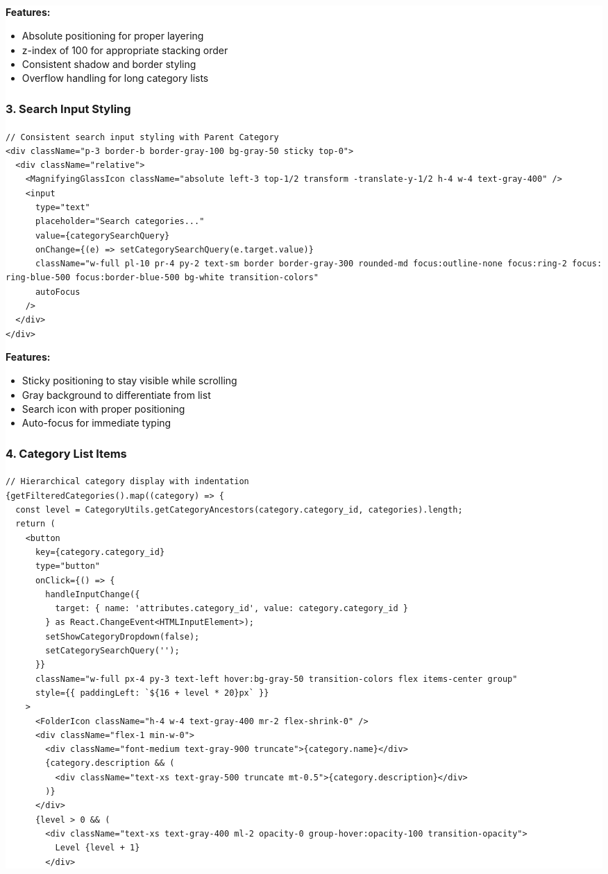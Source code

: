 **Features:**
- Absolute positioning for proper layering
- z-index of 100 for appropriate stacking order
- Consistent shadow and border styling
- Overflow handling for long category lists

### 3. **Search Input Styling**
```tsx
// Consistent search input styling with Parent Category
<div className="p-3 border-b border-gray-100 bg-gray-50 sticky top-0">
  <div className="relative">
    <MagnifyingGlassIcon className="absolute left-3 top-1/2 transform -translate-y-1/2 h-4 w-4 text-gray-400" />
    <input
      type="text"
      placeholder="Search categories..."
      value={categorySearchQuery}
      onChange={(e) => setCategorySearchQuery(e.target.value)}
      className="w-full pl-10 pr-4 py-2 text-sm border border-gray-300 rounded-md focus:outline-none focus:ring-2 focus:ring-blue-500 focus:border-blue-500 bg-white transition-colors"
      autoFocus
    />
  </div>
</div>
```

**Features:**
- Sticky positioning to stay visible while scrolling
- Gray background to differentiate from list
- Search icon with proper positioning
- Auto-focus for immediate typing

### 4. **Category List Items**
```tsx
// Hierarchical category display with indentation
{getFilteredCategories().map((category) => {
  const level = CategoryUtils.getCategoryAncestors(category.category_id, categories).length;
  return (
    <button
      key={category.category_id}
      type="button"
      onClick={() => {
        handleInputChange({
          target: { name: 'attributes.category_id', value: category.category_id }
        } as React.ChangeEvent<HTMLInputElement>);
        setShowCategoryDropdown(false);
        setCategorySearchQuery('');
      }}
      className="w-full px-4 py-3 text-left hover:bg-gray-50 transition-colors flex items-center group"
      style={{ paddingLeft: `${16 + level * 20}px` }}
    >
      <FolderIcon className="h-4 w-4 text-gray-400 mr-2 flex-shrink-0" />
      <div className="flex-1 min-w-0">
        <div className="font-medium text-gray-900 truncate">{category.name}</div>
        {category.description && (
          <div className="text-xs text-gray-500 truncate mt-0.5">{category.description}</div>
        )}
      </div>
      {level > 0 && (
        <div className="text-xs text-gray-400 ml-2 opacity-0 group-hover:opacity-100 transition-opacity">
          Level {level + 1}
        </div>
```